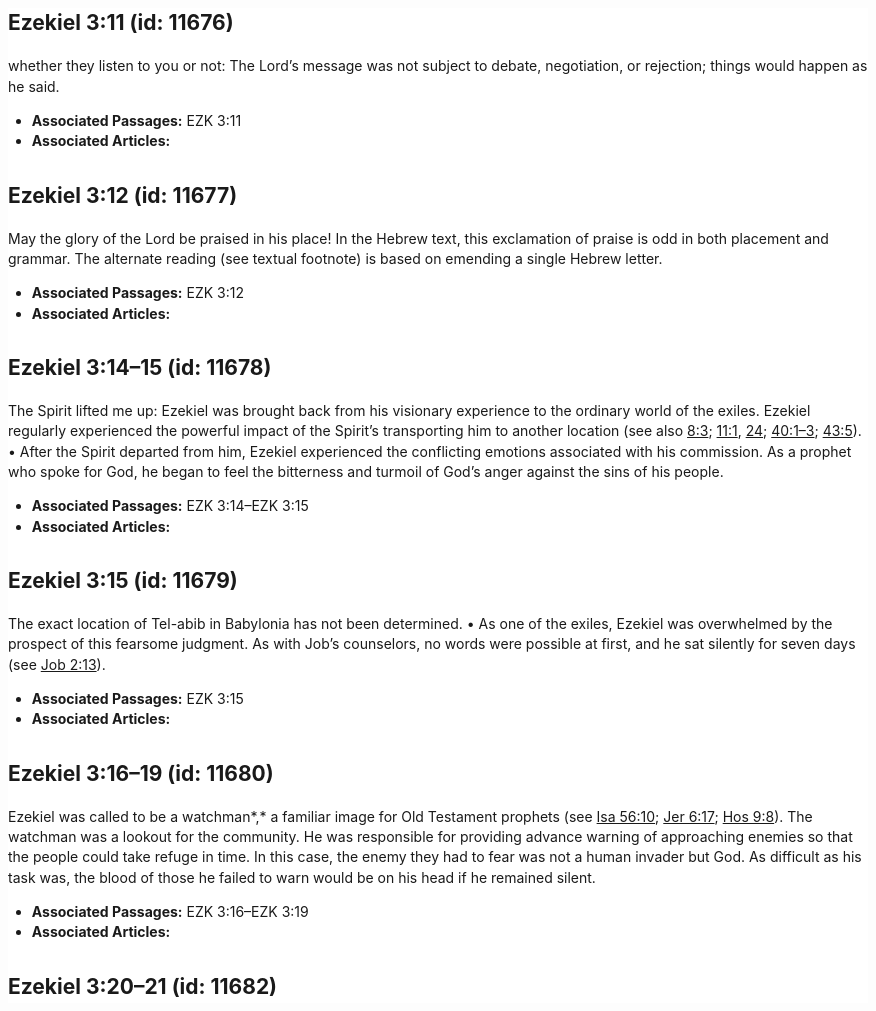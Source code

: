 ## Ezekiel 3:11 (id: 11676)

whether they listen to you or not: The Lord’s message was not subject to debate, negotiation, or rejection; things would happen as he said.

* **Associated Passages:** EZK 3:11
* **Associated Articles:** 

## Ezekiel 3:12 (id: 11677)

May the glory of the Lord be praised in his place! In the Hebrew text, this exclamation of praise is odd in both placement and grammar. The alternate reading (see textual footnote) is based on emending a single Hebrew letter.

* **Associated Passages:** EZK 3:12
* **Associated Articles:** 

## Ezekiel 3:14–15 (id: 11678)

The Spirit lifted me up: Ezekiel was brought back from his visionary experience to the ordinary world of the exiles. Ezekiel regularly experienced the powerful impact of the Spirit’s transporting him to another location (see also [8:3](https://ref.ly/Ezek8:3); [11:1](https://ref.ly/Ezek11:1), [24](https://ref.ly/Ezek11:24); [40:1–3](https://ref.ly/Ezek40:1-Ezek40:3); [43:5](https://ref.ly/Ezek43:5)). • After the Spirit departed from him, Ezekiel experienced the conflicting emotions associated with his commission. As a prophet who spoke for God, he began to feel the bitterness and turmoil of God’s anger against the sins of his people.

* **Associated Passages:** EZK 3:14–EZK 3:15
* **Associated Articles:** 

## Ezekiel 3:15 (id: 11679)

The exact location of Tel\-abib in Babylonia has not been determined. • As one of the exiles, Ezekiel was overwhelmed by the prospect of this fearsome judgment. As with Job’s counselors, no words were possible at first, and he sat silently for seven days (see [Job 2:13](https://ref.ly/Job2:13)).

* **Associated Passages:** EZK 3:15
* **Associated Articles:** 

## Ezekiel 3:16–19 (id: 11680)

Ezekiel was called to be a watchman*,* a familiar image for Old Testament prophets (see [Isa 56:10](https://ref.ly/Isa56:10); [Jer 6:17](https://ref.ly/Jer6:17); [Hos 9:8](https://ref.ly/Hos9:8)). The watchman was a lookout for the community. He was responsible for providing advance warning of approaching enemies so that the people could take refuge in time. In this case, the enemy they had to fear was not a human invader but God. As difficult as his task was, the blood of those he failed to warn would be on his head if he remained silent.

* **Associated Passages:** EZK 3:16–EZK 3:19
* **Associated Articles:** 

## Ezekiel 3:20–21 (id: 11682)
